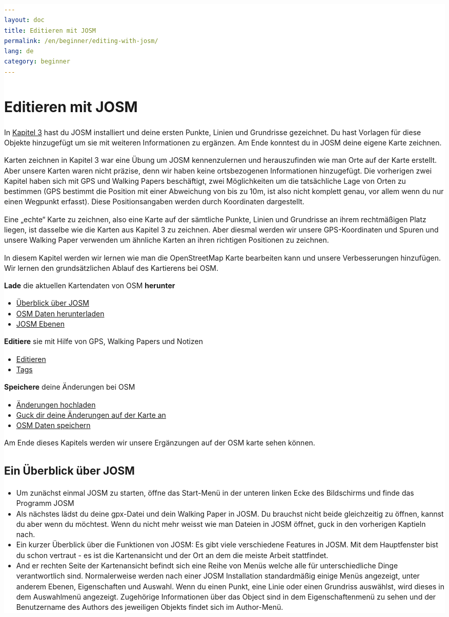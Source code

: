 ```yaml
---
layout: doc
title: Editieren mit JOSM
permalink: /en/beginner/editing-with-josm/
lang: de
category: beginner
---
```


Editieren mit JOSM
=================

In [Kapitel 3]({{site.baseurl}}/en/beginner/start-josm/) hast du JOSM installiert und deine ersten Punkte, Linien und Grundrisse gezeichnet. Du hast Vorlagen für diese Objekte hinzugefügt um sie mit weiteren Informationen zu ergänzen. Am Ende konntest du in JOSM deine eigene Karte zeichnen.

Karten zeichnen in Kapitel 3 war eine Übung um JOSM kennenzulernen und herauszufinden wie man Orte auf der Karte erstellt. Aber unsere Karten waren nicht präzise, denn wir haben keine ortsbezogenen Informationen hinzugefügt. Die vorherigen zwei Kapitel haben sich mit GPS und Walking Papers beschäftigt, zwei Möglichkeiten um die tatsächliche Lage von Orten zu bestimmen (GPS bestimmt die Position mit einer Abweichung von bis zu 10m, ist also nicht komplett genau, vor allem wenn du nur einen Wegpunkt erfasst). Diese Positionsangaben werden durch Koordinaten dargestellt.

Eine „echte“ Karte zu zeichnen, also eine Karte auf der sämtliche Punkte, Linien und Grundrisse an ihrem rechtmäßigen Platz liegen, ist dasselbe wie die Karten aus Kapitel 3 zu zeichnen. Aber diesmal werden wir unsere GPS-Koordinaten und Spuren und unsere Walking Paper verwenden um ähnliche Karten an ihren richtigen Positionen zu zeichnen.

In diesem Kapitel werden wir lernen wie man die OpenStreetMap Karte bearbeiten kann und unsere Verbesserungen hinzufügen. Wir lernen den grundsätzlichen Ablauf des Kartierens bei OSM.

**Lade** die aktuellen Kartendaten von OSM **herunter**

  - [Überblick über JOSM]({{site.baseurl}}/de/beginner/editing-with-josm/#a-tour-of-josm)
  - [OSM Daten herunterladen]({{site.baseurl}}/de/beginner/editing-with-josm/#download-osm-data)
  - [JOSM Ebenen]({{site.baseurl}}/de/beginner/editing-with-josm/#josm-layers)

**Editiere** sie mit Hilfe von GPS, Walking Papers und Notizen

  - [Editieren]({{site.baseurl}}/de/beginner/editing-with-josm/#edit)
  - [Tags]({{site.baseurl}}/de/beginner/editing-with-josm/#tags)

**Speichere** deine Änderungen bei OSM

  - [Änderungen hochladen]({{site.baseurl}}/de/beginner/editing-with-josm/#upload-changes)
  - [Guck dir deine Änderungen auf der Karte an]({{site.baseurl}}/de/beginner/editing-with-josm/#see-your-changes-on-the-map)
  - [OSM Daten speichern]({{site.baseurl}}/de/beginner/editing-with-josm/#saving-osm-files)

Am Ende dieses Kapitels werden wir unsere Ergänzungen auf der OSM karte sehen können.

Ein Überblick über JOSM
--------------

- Um zunächst einmal JOSM zu starten, öffne das Start-Menü in der unteren linken Ecke des Bildschirms und finde das Programm JOSM
- Als nächstes lädst du deine gpx-Datei und dein Walking Paper in JOSM. Du brauchst nicht beide gleichzeitig zu öffnen, kannst du aber wenn du möchtest. Wenn du nicht mehr weisst wie man Dateien in JOSM öffnet, guck in den vorherigen Kaptieln nach.
- Ein kurzer Überblick über die Funktionen von JOSM: Es gibt viele verschiedene Features in JOSM. Mit dem Hauptfenster bist du schon vertraut - es ist die Kartenansicht und der Ort an dem die meiste Arbeit stattfindet.
- And er rechten Seite der Kartenansicht befindt sich eine Reihe von Menüs welche alle für unterschiedliche Dinge verantwortlich sind. Normalerweise werden nach einer JOSM Installation standardmäßig einige Menüs angezeigt, unter anderem Ebenen, Eigenschaften und Auswahl. Wenn du einen Punkt, eine Linie oder einen Grundriss auswählst, wird dieses in dem Auswahlmenü angezeigt. Zugehörige Informationen über das Object sind in dem Eigenschaftenmenü zu sehen und der Benutzername des Authors des jeweiligen Objekts findet sich im Author-Menü.
